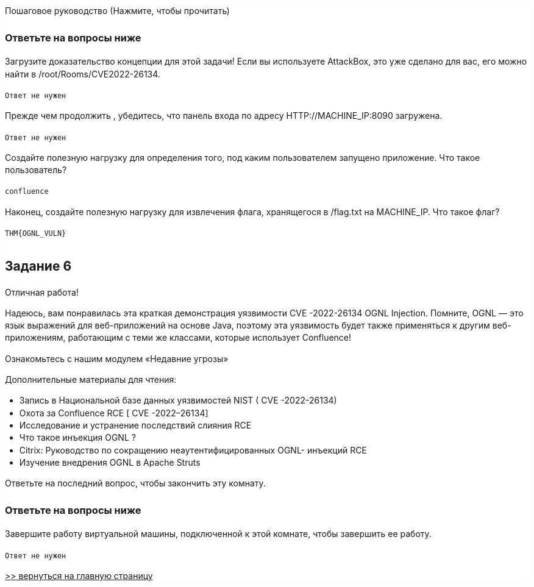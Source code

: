 Пошаговое руководство (Нажмите, чтобы прочитать)
### Ответьте на вопросы ниже
Загрузите доказательство концепции для этой задачи! Если вы используете AttackBox, это уже сделано для вас, его можно найти в /root/Rooms/CVE2022-26134.
```commandline
Ответ не нужен
```
Прежде чем продолжить , убедитесь, что панель входа по адресу HTTP://MACHINE_IP:8090  загружена.
```commandline
Ответ не нужен
```
Создайте полезную нагрузку для определения того, под каким пользователем запущено приложение. Что такое пользователь?
```commandline
confluence
```
Наконец, создайте полезную нагрузку для извлечения флага, хранящегося в /flag.txt на MACHINE_IP. Что такое флаг?
```commandline
THM{OGNL_VULN}
```

## Задание 6
Отличная работа!

Надеюсь, вам понравилась эта краткая демонстрация уязвимости CVE -2022-26134 OGNL Injection. Помните, OGNL — это 
язык выражений для веб-приложений на основе Java, поэтому эта уязвимость будет также применяться к другим 
веб-приложениям, работающим с теми же классами, которые использует Confluence!  

Ознакомьтесь с нашим  модулем «Недавние угрозы»

Дополнительные материалы для чтения:
- Запись в Национальной базе данных уязвимостей NIST ( CVE -2022-26134)
- Охота за Confluence RCE [ CVE -2022–26134]
- Исследование и устранение последствий слияния RCE
- Что такое инъекция OGNL ?
- Citrix: Руководство по сокращению неаутентифицированных OGNL- инъекций RCE
- Изучение внедрения OGNL в Apache Struts

Ответьте на последний вопрос, чтобы закончить эту комнату.

### Ответьте на вопросы ниже
Завершите работу виртуальной машины, подключенной к этой комнате, чтобы завершить ее работу.

```commandline
Ответ не нужен
```
[>> вернуться на главную страницу](https://github.com/BEPb/tryhackme/blob/master/README.md)